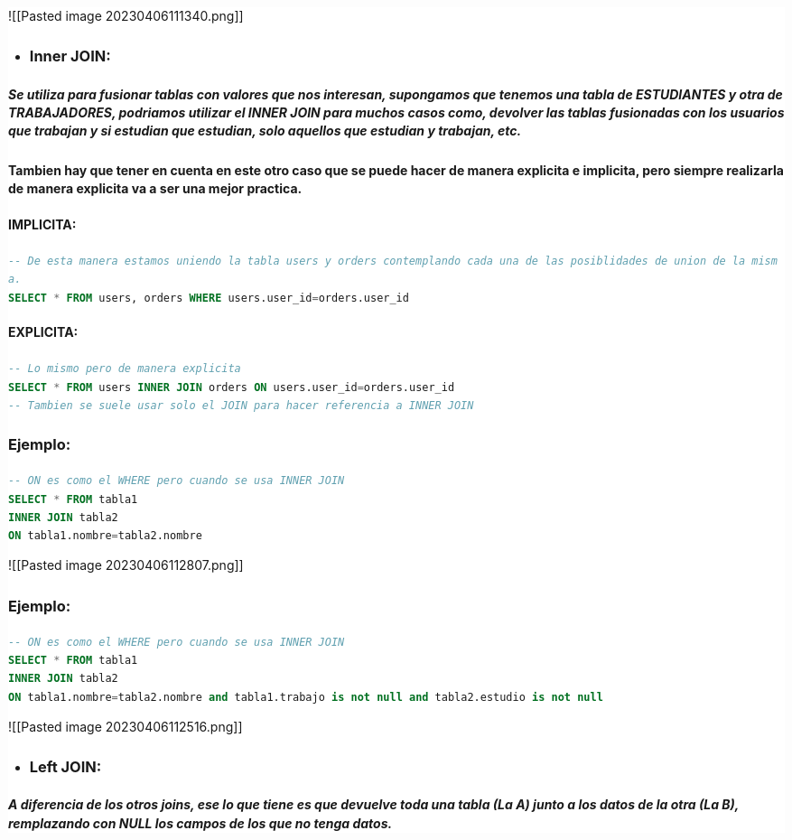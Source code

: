![[Pasted image 20230406111340.png]]

- ### Inner JOIN: 
##### Se utiliza para fusionar tablas con valores que nos interesan, supongamos que tenemos una tabla de ESTUDIANTES y otra de TRABAJADORES, podriamos utilizar el INNER JOIN para muchos casos como, devolver las tablas fusionadas con los usuarios que trabajan y si estudian que estudian, solo aquellos que estudian y trabajan, etc.

#### Tambien hay que tener en cuenta en este otro caso que se puede hacer de manera explicita e implicita, pero siempre realizarla de manera explicita va a ser una mejor practica.


#### IMPLICITA:
```sql
-- De esta manera estamos uniendo la tabla users y orders contemplando cada una de las posiblidades de union de la misma.
SELECT * FROM users, orders WHERE users.user_id=orders.user_id
```
#### EXPLICITA:
```sql
-- Lo mismo pero de manera explicita 
SELECT * FROM users INNER JOIN orders ON users.user_id=orders.user_id
-- Tambien se suele usar solo el JOIN para hacer referencia a INNER JOIN 
```


### Ejemplo: 
```sql 
-- ON es como el WHERE pero cuando se usa INNER JOIN
SELECT * FROM tabla1 
INNER JOIN tabla2 
ON tabla1.nombre=tabla2.nombre
```
![[Pasted image 20230406112807.png]]

### Ejemplo: 
```sql 
-- ON es como el WHERE pero cuando se usa INNER JOIN
SELECT * FROM tabla1 
INNER JOIN tabla2 
ON tabla1.nombre=tabla2.nombre and tabla1.trabajo is not null and tabla2.estudio is not null
```

![[Pasted image 20230406112516.png]]

- ### Left JOIN: 
##### A diferencia de los otros joins, ese lo que tiene es que devuelve toda una tabla (La A) junto a los datos de la otra (La B), remplazando con  NULL los campos de los que no tenga datos. 
